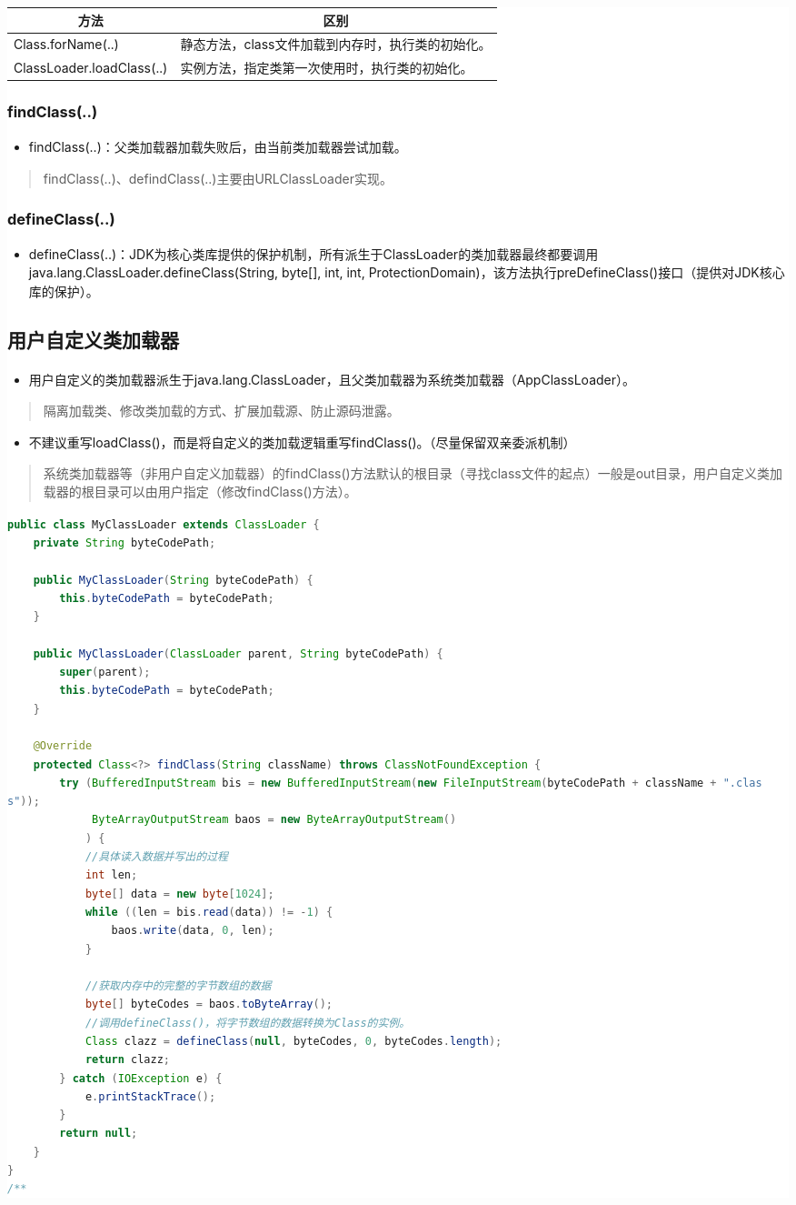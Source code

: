 | 方法                      | 区别                                              |
| ------------------------- | ------------------------------------------------- |
| Class.forName(..)         | 静态方法，class文件加载到内存时，执行类的初始化。 |
| ClassLoader.loadClass(..) | 实例方法，指定类第一次使用时，执行类的初始化。    |

### findClass(..)

- findClass(..)：父类加载器加载失败后，由当前类加载器尝试加载。

> findClass(..)、defindClass(..)主要由URLClassLoader实现。

### defineClass(..)

- defineClass(..)：JDK为核心类库提供的保护机制，所有派生于ClassLoader的类加载器最终都要调用java\.lang\.ClassLoader\.defineClass(String, byte\[\], int, int, ProtectionDomain\)，该方法执行preDefineClass()接口（提供对JDK核心库的保护）。

## 用户自定义类加载器

- 用户自定义的类加载器派生于java\.lang\.ClassLoader，且父类加载器为系统类加载器（AppClassLoader）。

> 隔离加载类、修改类加载的方式、扩展加载源、防止源码泄露。

- 不建议重写loadClass\(\)，而是将自定义的类加载逻辑重写findClass\(\)。（尽量保留双亲委派机制）

> 系统类加载器等（非用户自定义加载器）的findClass()方法默认的根目录（寻找class文件的起点）一般是out目录，用户自定义类加载器的根目录可以由用户指定（修改findClass()方法）。

```java
public class MyClassLoader extends ClassLoader {
    private String byteCodePath;

    public MyClassLoader(String byteCodePath) {
        this.byteCodePath = byteCodePath;
    }

    public MyClassLoader(ClassLoader parent, String byteCodePath) {
        super(parent);
        this.byteCodePath = byteCodePath;
    }

    @Override
    protected Class<?> findClass(String className) throws ClassNotFoundException {
        try (BufferedInputStream bis = new BufferedInputStream(new FileInputStream(byteCodePath + className + ".class"));
             ByteArrayOutputStream baos = new ByteArrayOutputStream()
            ) {
            //具体读入数据并写出的过程
            int len;
            byte[] data = new byte[1024];
            while ((len = bis.read(data)) != -1) {
                baos.write(data, 0, len);
            }

            //获取内存中的完整的字节数组的数据
            byte[] byteCodes = baos.toByteArray();
            //调用defineClass()，将字节数组的数据转换为Class的实例。
            Class clazz = defineClass(null, byteCodes, 0, byteCodes.length);
            return clazz;
        } catch (IOException e) {
            e.printStackTrace();
        }
        return null;
    }
}
/**
```